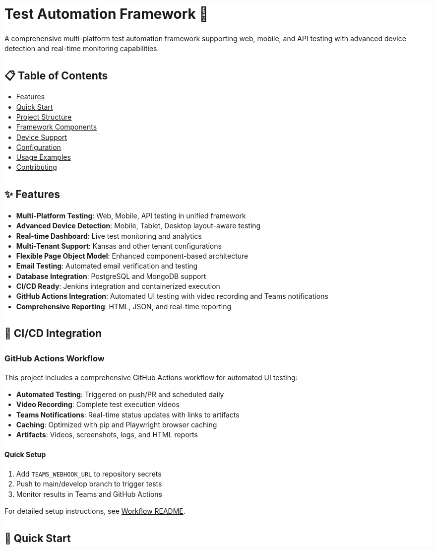 # Test Automation Framework 🚀

A comprehensive multi-platform test automation framework supporting web, mobile, and API testing with advanced device detection and real-time monitoring capabilities.

## 📋 Table of Contents

- [Features](#features)
- [Quick Start](#quick-start)
- [Project Structure](#project-structure)
- [Framework Components](#framework-components)
- [Device Support](#device-support)
- [Configuration](#configuration)
- [Usage Examples](#usage-examples)
- [Contributing](#contributing)

## ✨ Features

- **Multi-Platform Testing**: Web, Mobile, API testing in unified framework
- **Advanced Device Detection**: Mobile, Tablet, Desktop layout-aware testing
- **Real-time Dashboard**: Live test monitoring and analytics
- **Multi-Tenant Support**: Kansas and other tenant configurations
- **Flexible Page Object Model**: Enhanced component-based architecture
- **Email Testing**: Automated email verification and testing
- **Database Integration**: PostgreSQL and MongoDB support
- **CI/CD Ready**: Jenkins integration and containerized execution
- **GitHub Actions Integration**: Automated UI testing with video recording and Teams notifications
- **Comprehensive Reporting**: HTML, JSON, and real-time reporting

## 🔄 CI/CD Integration

### GitHub Actions Workflow
This project includes a comprehensive GitHub Actions workflow for automated UI testing:

- **Automated Testing**: Triggered on push/PR and scheduled daily
- **Video Recording**: Complete test execution videos
- **Teams Notifications**: Real-time status updates with links to artifacts
- **Caching**: Optimized with pip and Playwright browser caching
- **Artifacts**: Videos, screenshots, logs, and HTML reports

#### Quick Setup
1. Add `TEAMS_WEBHOOK_URL` to repository secrets
2. Push to main/develop branch to trigger tests
3. Monitor results in Teams and GitHub Actions

For detailed setup instructions, see [Workflow README](.github/workflows/README.md).

## 🚀 Quick Start
